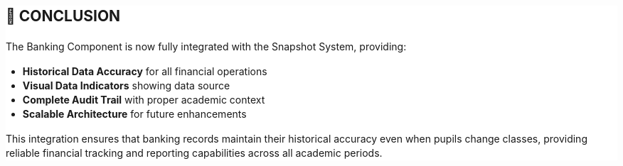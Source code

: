 
## 🎉 **CONCLUSION**

The Banking Component is now fully integrated with the Snapshot System, providing:
- **Historical Data Accuracy** for all financial operations
- **Visual Data Indicators** showing data source
- **Complete Audit Trail** with proper academic context
- **Scalable Architecture** for future enhancements

This integration ensures that banking records maintain their historical accuracy even when pupils change classes, providing reliable financial tracking and reporting capabilities across all academic periods. 